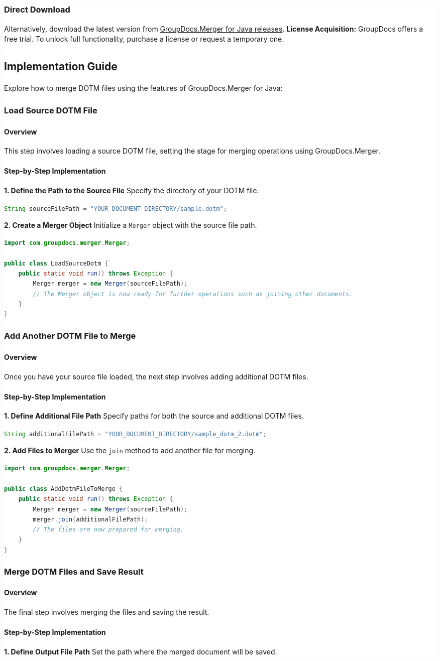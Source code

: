 ### Direct Download
Alternatively, download the latest version from [GroupDocs.Merger for Java releases](https://releases.groupdocs.com/merger/java/).
**License Acquisition:** GroupDocs offers a free trial. To unlock full functionality, purchase a license or request a temporary one.

## Implementation Guide

Explore how to merge DOTM files using the features of GroupDocs.Merger for Java:

### Load Source DOTM File
#### Overview
This step involves loading a source DOTM file, setting the stage for merging operations using GroupDocs.Merger.
#### Step-by-Step Implementation
**1. Define the Path to the Source File**
Specify the directory of your DOTM file.
```java
String sourceFilePath = "YOUR_DOCUMENT_DIRECTORY/sample.dotm";
```
**2. Create a Merger Object**
Initialize a `Merger` object with the source file path.
```java
import com.groupdocs.merger.Merger;

public class LoadSourceDotm {
    public static void run() throws Exception {
        Merger merger = new Merger(sourceFilePath);
        // The Merger object is now ready for further operations such as joining other documents.
    }
}
```
### Add Another DOTM File to Merge
#### Overview
Once you have your source file loaded, the next step involves adding additional DOTM files.
#### Step-by-Step Implementation
**1. Define Additional File Path**
Specify paths for both the source and additional DOTM files.
```java
String additionalFilePath = "YOUR_DOCUMENT_DIRECTORY/sample_dotm_2.dotm";
```
**2. Add Files to Merger**
Use the `join` method to add another file for merging.
```java
import com.groupdocs.merger.Merger;

public class AddDotmFileToMerge {
    public static void run() throws Exception {
        Merger merger = new Merger(sourceFilePath);
        merger.join(additionalFilePath);
        // The files are now prepared for merging.
    }
}
```
### Merge DOTM Files and Save Result
#### Overview
The final step involves merging the files and saving the result.
#### Step-by-Step Implementation
**1. Define Output File Path**
Set the path where the merged document will be saved.